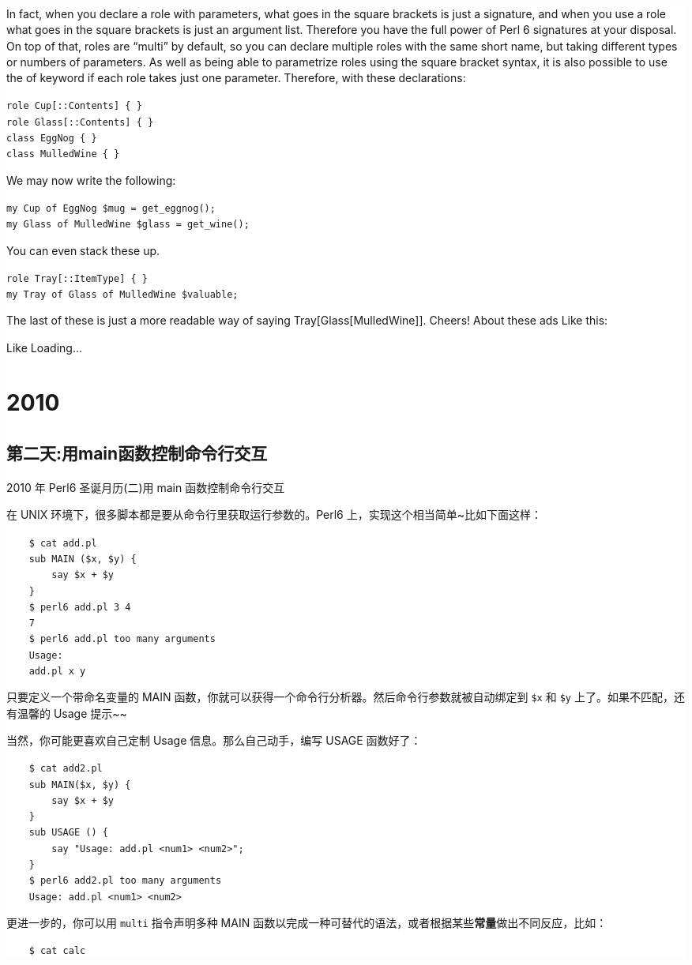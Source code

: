 In fact, when you declare a role with parameters, what goes in the square brackets is just a signature, and when you use a role what goes in the square brackets is just an argument list. Therefore you have the full power of Perl 6 signatures at your disposal. On top of that, roles are “multi” by default, so you can declare multiple roles with the same short name, but taking different types or numbers of parameters.
As well as being able to parametrize roles using the square bracket syntax, it is also possible to use the of keyword if each role takes just one parameter. Therefore, with these declarations:
```perl6
role Cup[::Contents] { }
role Glass[::Contents] { }
class EggNog { }
class MulledWine { }
```
We may now write the following:

```perl6
my Cup of EggNog $mug = get_eggnog();
my Glass of MulledWine $glass = get_wine();
```
You can even stack these up.
```perl6
role Tray[::ItemType] { }
my Tray of Glass of MulledWine $valuable;
```
The last of these is just a more readable way of saying Tray[Glass[MulledWine]]. Cheers!
About these ads
Like this:

Like Loading...

# 2010

## 第二天:用main函数控制命令行交互



2010 年 Perl6 圣诞月历(二)用 main 函数控制命令行交互

在 UNIX 环境下，很多脚本都是要从命令行里获取运行参数的。Perl6 上，实现这个相当简单~比如下面这样：
```perl6
    $ cat add.pl
    sub MAIN ($x, $y) {
        say $x + $y
    }
    $ perl6 add.pl 3 4
    7
    $ perl6 add.pl too many arguments
    Usage:
    add.pl x y
```
只要定义一个带命名变量的 MAIN 函数，你就可以获得一个命令行分析器。然后命令行参数就被自动绑定到 `$x` 和 `$y` 上了。如果不匹配，还有温馨的 Usage 提示~~

当然，你可能更喜欢自己定制 Usage 信息。那么自己动手，编写 USAGE 函数好了：
```perl6
    $ cat add2.pl
    sub MAIN($x, $y) {
        say $x + $y
    }
    sub USAGE () {
        say "Usage: add.pl <num1> <num2>";
    }
    $ perl6 add2.pl too many arguments
    Usage: add.pl <num1> <num2>
```
更进一步的，你可以用 `multi` 指令声明多种 MAIN 函数以完成一种可替代的语法，或者根据某些**常量**做出不同反应，比如：
```perl6
    $ cat calc
```